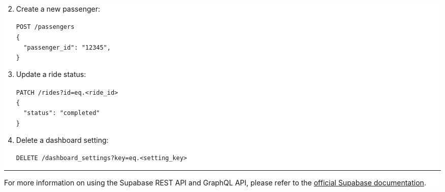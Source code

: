 2. Create a new passenger:
   ```
   POST /passengers
   {
     "passenger_id": "12345",
   }
   ```

3. Update a ride status:
   ```
   PATCH /rides?id=eq.<ride_id>
   {
     "status": "completed"
   }
   ```

4. Delete a dashboard setting:
   ```
   DELETE /dashboard_settings?key=eq.<setting_key>
   ```

---

For more information on using the Supabase REST API and GraphQL API, please refer to the [official Supabase documentation](https://supabase.com/docs/guides/api).

